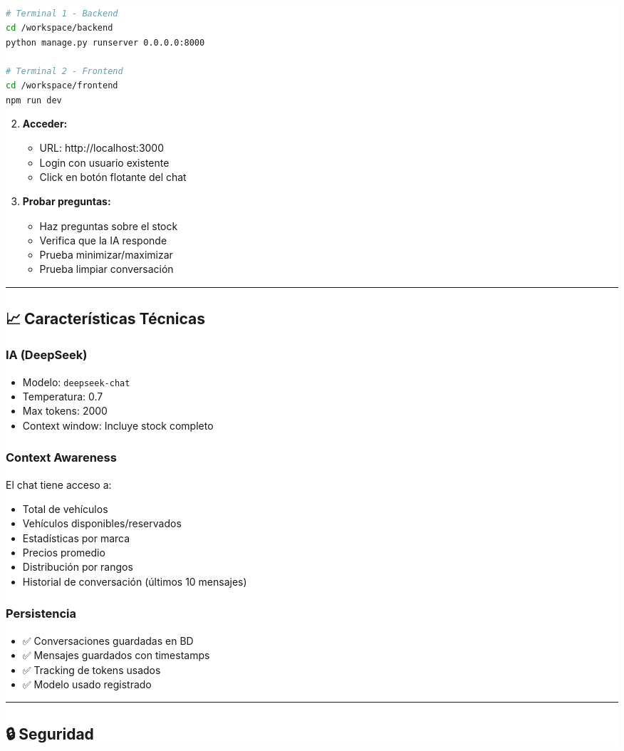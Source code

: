    ```bash
   # Terminal 1 - Backend
   cd /workspace/backend
   python manage.py runserver 0.0.0.0:8000

   # Terminal 2 - Frontend
   cd /workspace/frontend
   npm run dev
   ```

2. **Acceder:**

   - URL: http://localhost:3000
   - Login con usuario existente
   - Click en botón flotante del chat

3. **Probar preguntas:**
   - Haz preguntas sobre el stock
   - Verifica que la IA responde
   - Prueba minimizar/maximizar
   - Prueba limpiar conversación

---

## 📈 Características Técnicas

### **IA (DeepSeek)**

- Modelo: `deepseek-chat`
- Temperatura: 0.7
- Max tokens: 2000
- Context window: Incluye stock completo

### **Context Awareness**

El chat tiene acceso a:

- Total de vehículos
- Vehículos disponibles/reservados
- Estadísticas por marca
- Precios promedio
- Distribución por rangos
- Historial de conversación (últimos 10 mensajes)

### **Persistencia**

- ✅ Conversaciones guardadas en BD
- ✅ Mensajes guardados con timestamps
- ✅ Tracking de tokens usados
- ✅ Modelo usado registrado

---

## 🔒 Seguridad
